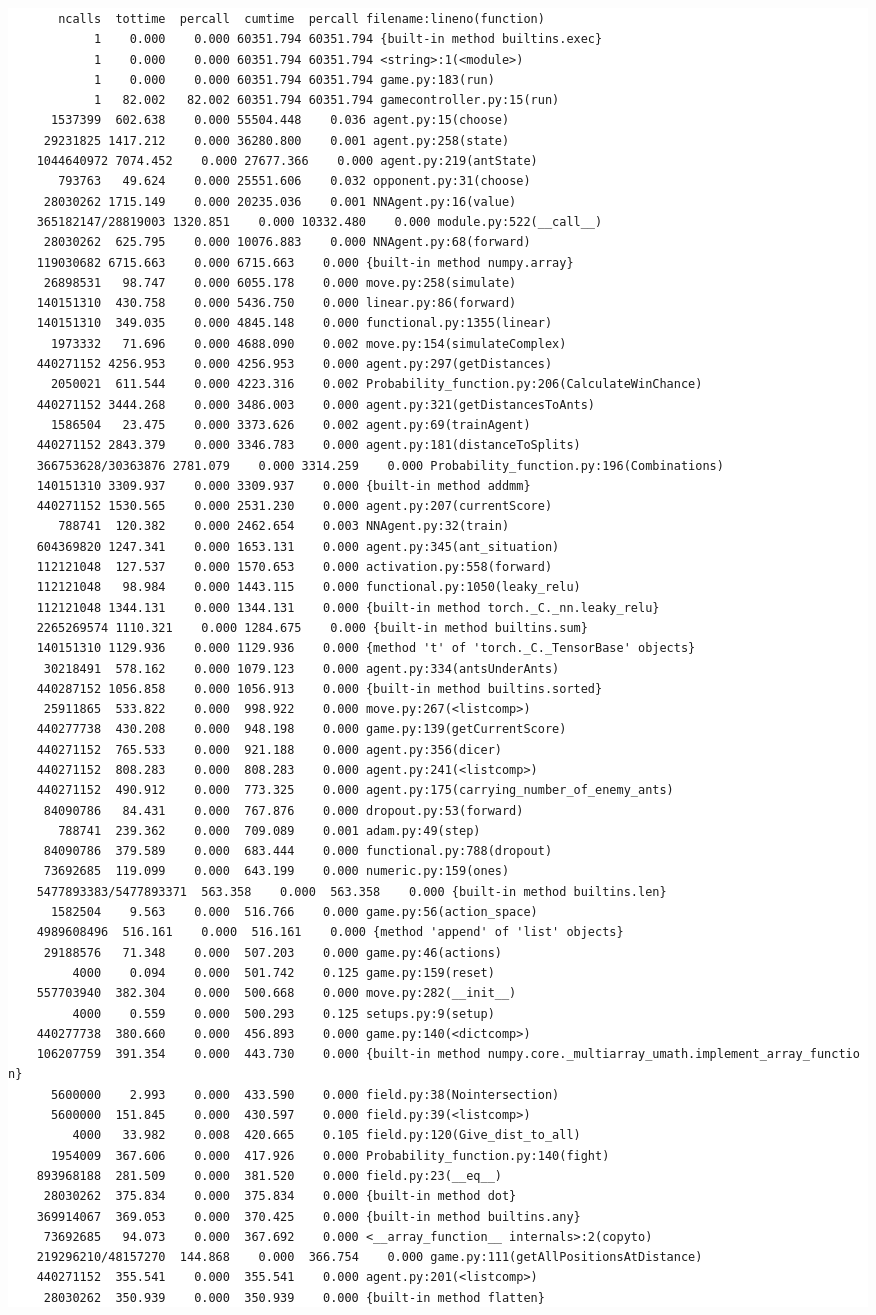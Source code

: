            ncalls  tottime  percall  cumtime  percall filename:lineno(function)
                1    0.000    0.000 60351.794 60351.794 {built-in method builtins.exec}
                1    0.000    0.000 60351.794 60351.794 <string>:1(<module>)
                1    0.000    0.000 60351.794 60351.794 game.py:183(run)
                1   82.002   82.002 60351.794 60351.794 gamecontroller.py:15(run)
          1537399  602.638    0.000 55504.448    0.036 agent.py:15(choose)
         29231825 1417.212    0.000 36280.800    0.001 agent.py:258(state)
        1044640972 7074.452    0.000 27677.366    0.000 agent.py:219(antState)
           793763   49.624    0.000 25551.606    0.032 opponent.py:31(choose)
         28030262 1715.149    0.000 20235.036    0.001 NNAgent.py:16(value)
        365182147/28819003 1320.851    0.000 10332.480    0.000 module.py:522(__call__)
         28030262  625.795    0.000 10076.883    0.000 NNAgent.py:68(forward)
        119030682 6715.663    0.000 6715.663    0.000 {built-in method numpy.array}
         26898531   98.747    0.000 6055.178    0.000 move.py:258(simulate)
        140151310  430.758    0.000 5436.750    0.000 linear.py:86(forward)
        140151310  349.035    0.000 4845.148    0.000 functional.py:1355(linear)
          1973332   71.696    0.000 4688.090    0.002 move.py:154(simulateComplex)
        440271152 4256.953    0.000 4256.953    0.000 agent.py:297(getDistances)
          2050021  611.544    0.000 4223.316    0.002 Probability_function.py:206(CalculateWinChance)
        440271152 3444.268    0.000 3486.003    0.000 agent.py:321(getDistancesToAnts)
          1586504   23.475    0.000 3373.626    0.002 agent.py:69(trainAgent)
        440271152 2843.379    0.000 3346.783    0.000 agent.py:181(distanceToSplits)
        366753628/30363876 2781.079    0.000 3314.259    0.000 Probability_function.py:196(Combinations)
        140151310 3309.937    0.000 3309.937    0.000 {built-in method addmm}
        440271152 1530.565    0.000 2531.230    0.000 agent.py:207(currentScore)
           788741  120.382    0.000 2462.654    0.003 NNAgent.py:32(train)
        604369820 1247.341    0.000 1653.131    0.000 agent.py:345(ant_situation)
        112121048  127.537    0.000 1570.653    0.000 activation.py:558(forward)
        112121048   98.984    0.000 1443.115    0.000 functional.py:1050(leaky_relu)
        112121048 1344.131    0.000 1344.131    0.000 {built-in method torch._C._nn.leaky_relu}
        2265269574 1110.321    0.000 1284.675    0.000 {built-in method builtins.sum}
        140151310 1129.936    0.000 1129.936    0.000 {method 't' of 'torch._C._TensorBase' objects}
         30218491  578.162    0.000 1079.123    0.000 agent.py:334(antsUnderAnts)
        440287152 1056.858    0.000 1056.913    0.000 {built-in method builtins.sorted}
         25911865  533.822    0.000  998.922    0.000 move.py:267(<listcomp>)
        440277738  430.208    0.000  948.198    0.000 game.py:139(getCurrentScore)
        440271152  765.533    0.000  921.188    0.000 agent.py:356(dicer)
        440271152  808.283    0.000  808.283    0.000 agent.py:241(<listcomp>)
        440271152  490.912    0.000  773.325    0.000 agent.py:175(carrying_number_of_enemy_ants)
         84090786   84.431    0.000  767.876    0.000 dropout.py:53(forward)
           788741  239.362    0.000  709.089    0.001 adam.py:49(step)
         84090786  379.589    0.000  683.444    0.000 functional.py:788(dropout)
         73692685  119.099    0.000  643.199    0.000 numeric.py:159(ones)
        5477893383/5477893371  563.358    0.000  563.358    0.000 {built-in method builtins.len}
          1582504    9.563    0.000  516.766    0.000 game.py:56(action_space)
        4989608496  516.161    0.000  516.161    0.000 {method 'append' of 'list' objects}
         29188576   71.348    0.000  507.203    0.000 game.py:46(actions)
             4000    0.094    0.000  501.742    0.125 game.py:159(reset)
        557703940  382.304    0.000  500.668    0.000 move.py:282(__init__)
             4000    0.559    0.000  500.293    0.125 setups.py:9(setup)
        440277738  380.660    0.000  456.893    0.000 game.py:140(<dictcomp>)
        106207759  391.354    0.000  443.730    0.000 {built-in method numpy.core._multiarray_umath.implement_array_function}
          5600000    2.993    0.000  433.590    0.000 field.py:38(Nointersection)
          5600000  151.845    0.000  430.597    0.000 field.py:39(<listcomp>)
             4000   33.982    0.008  420.665    0.105 field.py:120(Give_dist_to_all)
          1954009  367.606    0.000  417.926    0.000 Probability_function.py:140(fight)
        893968188  281.509    0.000  381.520    0.000 field.py:23(__eq__)
         28030262  375.834    0.000  375.834    0.000 {built-in method dot}
        369914067  369.053    0.000  370.425    0.000 {built-in method builtins.any}
         73692685   94.073    0.000  367.692    0.000 <__array_function__ internals>:2(copyto)
        219296210/48157270  144.868    0.000  366.754    0.000 game.py:111(getAllPositionsAtDistance)
        440271152  355.541    0.000  355.541    0.000 agent.py:201(<listcomp>)
         28030262  350.939    0.000  350.939    0.000 {built-in method flatten}